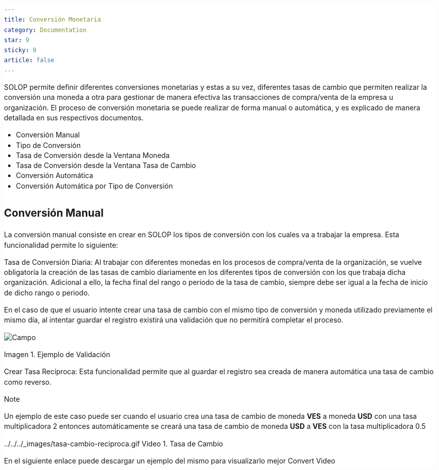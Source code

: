 ```yaml
---
title: Conversión Monetaria
category: Documentation
star: 9
sticky: 9
article: false
---
```


SOLOP permite definir diferentes conversiones monetarias y estas a su vez, diferentes tasas de cambio que permiten realizar la conversión una moneda a otra para gestionar de manera efectiva las transacciones de compra/venta de la empresa u organización. El proceso de conversión monetaria se puede realizar de forma manual o automática, y es explicado de manera detallada en sus respectivos documentos.

- Conversión Manual
- Tipo de Conversión
- Tasa de Conversión desde la Ventana Moneda
- Tasa de Conversión desde la Ventana Tasa de Cambio
- Conversión Automática
- Conversión Automática por Tipo de Conversión

## Conversión Manual

La conversión manual consiste en crear en SOLOP los tipos de conversión con los cuales va a trabajar la empresa. Esta funcionalidad permite lo siguiente:

Tasa de Conversión Diaria: Al trabajar con diferentes monedas en los procesos de compra/venta de la organización, se vuelve obligatoría la creación de las tasas de cambio diariamente en los diferentes tipos de conversión con los que trabaja dicha organización. Adicional a ello, la fecha final del rango o periodo de la tasa de cambio, siempre debe ser igual a la fecha de inicio de dicho rango o periodo.

En el caso de que el usuario intente crear una tasa de cambio con el mismo tipo de conversión y moneda utilizado previamente el mismo día, al intentar guardar el registro existirá una validación que no permitirá completar el proceso.

![Campo](/assets/img/docs/accounting-management/acm-accounting-image997.png)

Imagen 1. Ejemplo de Validación

Crear Tasa Recíproca: Esta funcionalidad permite que al guardar el registro sea creada de manera automática una tasa de cambio como reverso.

Note

Un ejemplo de este caso puede ser cuando el usuario crea una tasa de cambio de moneda **VES** a moneda **USD** con una tasa multiplicadora 2 entonces automáticamente se creará una tasa de cambio de moneda **USD** a **VES** con la tasa multiplicadora 0.5

../../../\_images/tasa-cambio-reciproca.gif
Video 1. Tasa de Cambio

En el siguiente enlace puede descargar un ejemplo del mismo para visualizarlo mejor Convert Video
